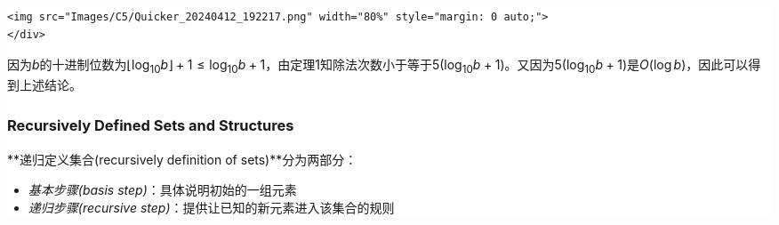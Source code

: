 	<img src="Images/C5/Quicker_20240412_192217.png" width="80%" style="margin: 0 auto;">
	</div>

因为$b$的十进制位数为$\lfloor \log_{10} b \rfloor + 1 \le \log_{10}b + 1$，由定理1知除法次数小于等于$5(\log_{10} b + 1)$。又因为$5(\log_{10} b + 1)$是$O(\log b)$，因此可以得到上述结论。

### Recursively Defined Sets and Structures

**递归定义集合(recursively definition of sets)**分为两部分：

+ *基本步骤(basis step)*：具体说明初始的一组元素
+ *递归步骤(recursive step)*：提供让已知的新元素进入该集合的规则
